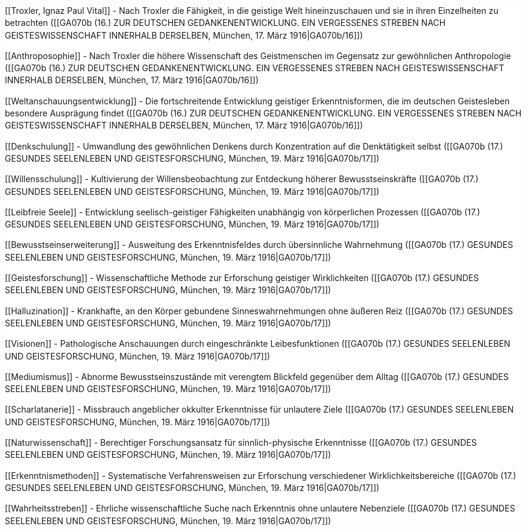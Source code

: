 [[Troxler, Ignaz Paul Vital]] - Nach Troxler die Fähigkeit, in die geistige Welt hineinzuschauen und sie in ihren Einzelheiten zu betrachten ([[GA070b (16.) ZUR DEUTSCHEN GEDANKENENTWICKLUNG. EIN VERGESSENES STREBEN NACH GEISTESWISSENSCHAFT INNERHALB DERSELBEN, München, 17. März 1916|GA070b/16]])

[[Anthroposophie]] - Nach Troxler die höhere Wissenschaft des Geistmenschen im Gegensatz zur gewöhnlichen Anthropologie ([[GA070b (16.) ZUR DEUTSCHEN GEDANKENENTWICKLUNG. EIN VERGESSENES STREBEN NACH GEISTESWISSENSCHAFT INNERHALB DERSELBEN, München, 17. März 1916|GA070b/16]])

[[Weltanschauungsentwicklung]] - Die fortschreitende Entwicklung geistiger Erkenntnisformen, die im deutschen Geistesleben besondere Ausprägung findet ([[GA070b (16.) ZUR DEUTSCHEN GEDANKENENTWICKLUNG. EIN VERGESSENES STREBEN NACH GEISTESWISSENSCHAFT INNERHALB DERSELBEN, München, 17. März 1916|GA070b/16]])

[[Denkschulung]] - Umwandlung des gewöhnlichen Denkens durch Konzentration auf die Denktätigkeit selbst ([[GA070b (17.) GESUNDES SEELENLEBEN UND GEISTESFORSCHUNG, München, 19. März 1916|GA070b/17]])

[[Willensschulung]] - Kultivierung der Willensbeobachtung zur Entdeckung höherer Bewusstseinskräfte ([[GA070b (17.) GESUNDES SEELENLEBEN UND GEISTESFORSCHUNG, München, 19. März 1916|GA070b/17]])

[[Leibfreie Seele]] - Entwicklung seelisch-geistiger Fähigkeiten unabhängig von körperlichen Prozessen ([[GA070b (17.) GESUNDES SEELENLEBEN UND GEISTESFORSCHUNG, München, 19. März 1916|GA070b/17]])

[[Bewusstseinserweiterung]] - Ausweitung des Erkenntnisfeldes durch übersinnliche Wahrnehmung ([[GA070b (17.) GESUNDES SEELENLEBEN UND GEISTESFORSCHUNG, München, 19. März 1916|GA070b/17]])

[[Geistesforschung]] - Wissenschaftliche Methode zur Erforschung geistiger Wirklichkeiten ([[GA070b (17.) GESUNDES SEELENLEBEN UND GEISTESFORSCHUNG, München, 19. März 1916|GA070b/17]])

[[Halluzination]] - Krankhafte, an den Körper gebundene Sinneswahrnehmungen ohne äußeren Reiz ([[GA070b (17.) GESUNDES SEELENLEBEN UND GEISTESFORSCHUNG, München, 19. März 1916|GA070b/17]])

[[Visionen]] - Pathologische Anschauungen durch eingeschränkte Leibesfunktionen ([[GA070b (17.) GESUNDES SEELENLEBEN UND GEISTESFORSCHUNG, München, 19. März 1916|GA070b/17]])

[[Mediumismus]] - Abnorme Bewusstseinszustände mit verengtem Blickfeld gegenüber dem Alltag ([[GA070b (17.) GESUNDES SEELENLEBEN UND GEISTESFORSCHUNG, München, 19. März 1916|GA070b/17]])

[[Scharlatanerie]] - Missbrauch angeblicher okkulter Erkenntnisse für unlautere Ziele ([[GA070b (17.) GESUNDES SEELENLEBEN UND GEISTESFORSCHUNG, München, 19. März 1916|GA070b/17]])

[[Naturwissenschaft]] - Berechtiger Forschungsansatz für sinnlich-physische Erkenntnisse ([[GA070b (17.) GESUNDES SEELENLEBEN UND GEISTESFORSCHUNG, München, 19. März 1916|GA070b/17]])

[[Erkenntnismethoden]] - Systematische Verfahrensweisen zur Erforschung verschiedener Wirklichkeitsbereiche ([[GA070b (17.) GESUNDES SEELENLEBEN UND GEISTESFORSCHUNG, München, 19. März 1916|GA070b/17]])

[[Wahrheitsstreben]] - Ehrliche wissenschaftliche Suche nach Erkenntnis ohne unlautere Nebenziele ([[GA070b (17.) GESUNDES SEELENLEBEN UND GEISTESFORSCHUNG, München, 19. März 1916|GA070b/17]])